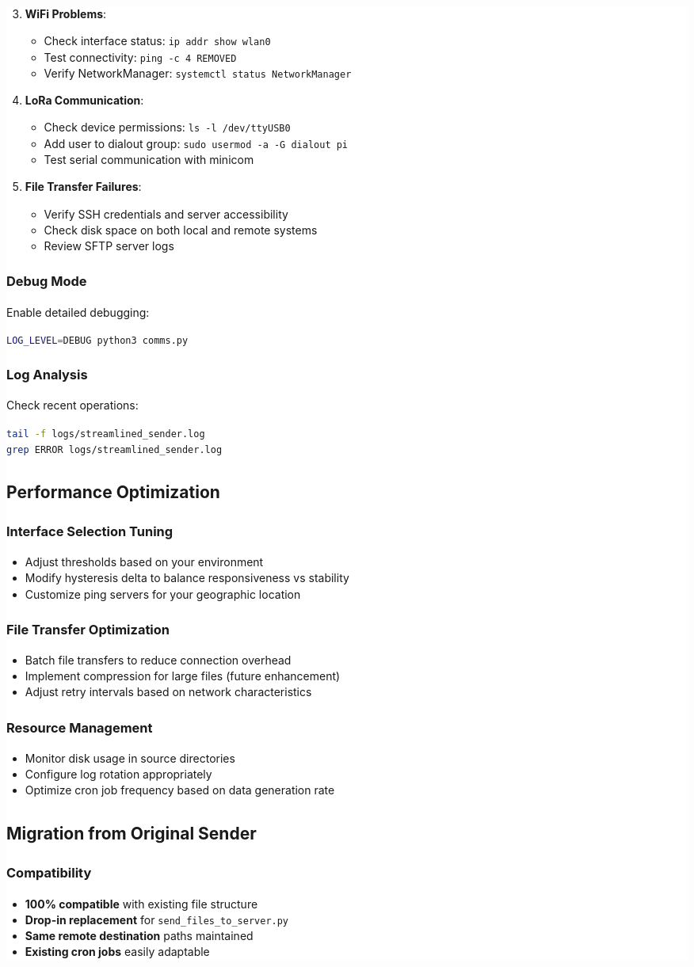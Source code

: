 3. **WiFi Problems**:
    - Check interface status: `ip addr show wlan0`
    - Test connectivity: `ping -c 4 REMOVED`
    - Verify NetworkManager: `systemctl status NetworkManager`

4. **LoRa Communication**:
    - Check device permissions: `ls -l /dev/ttyUSB0`
    - Add user to dialout group: `sudo usermod -a -G dialout pi`
    - Test serial communication with minicom

5. **File Transfer Failures**:
    - Verify SSH credentials and server accessibility
    - Check disk space on both local and remote systems
    - Review SFTP server logs

### Debug Mode
Enable detailed debugging:
```bash
LOG_LEVEL=DEBUG python3 comms.py
```

### Log Analysis
Check recent operations:
```bash
tail -f logs/streamlined_sender.log
grep ERROR logs/streamlined_sender.log
```

## Performance Optimization

### Interface Selection Tuning
- Adjust thresholds based on your environment
- Modify hysteresis delta to balance responsiveness vs stability
- Customize ping servers for your geographic location

### File Transfer Optimization
- Batch file transfers to reduce connection overhead
- Implement compression for large files (future enhancement)
- Adjust retry intervals based on network characteristics

### Resource Management
- Monitor disk usage in source directories
- Configure log rotation appropriately
- Optimize cron job frequency based on data generation rate

## Migration from Original Sender

### Compatibility
- **100% compatible** with existing file structure
- **Drop-in replacement** for `send_files_to_server.py`
- **Same remote destination** paths maintained
- **Existing cron jobs** easily adaptable
